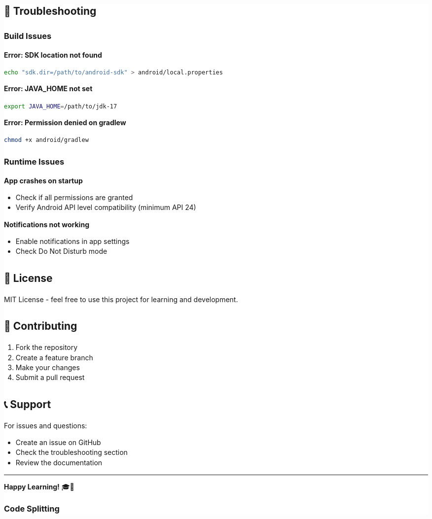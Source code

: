 ## 🐛 Troubleshooting

### Build Issues

**Error: SDK location not found**
```bash
echo "sdk.dir=/path/to/android-sdk" > android/local.properties
```

**Error: JAVA_HOME not set**
```bash
export JAVA_HOME=/path/to/jdk-17
```

**Error: Permission denied on gradlew**
```bash
chmod +x android/gradlew
```

### Runtime Issues

**App crashes on startup**
- Check if all permissions are granted
- Verify Android API level compatibility (minimum API 24)

**Notifications not working**
- Enable notifications in app settings
- Check Do Not Disturb mode

## 📄 License

MIT License - feel free to use this project for learning and development.

## 🤝 Contributing

1. Fork the repository
2. Create a feature branch
3. Make your changes
4. Submit a pull request

## 📞 Support

For issues and questions:
- Create an issue on GitHub
- Check the troubleshooting section
- Review the documentation

---

**Happy Learning!** 🎓📱

### Code Splitting
